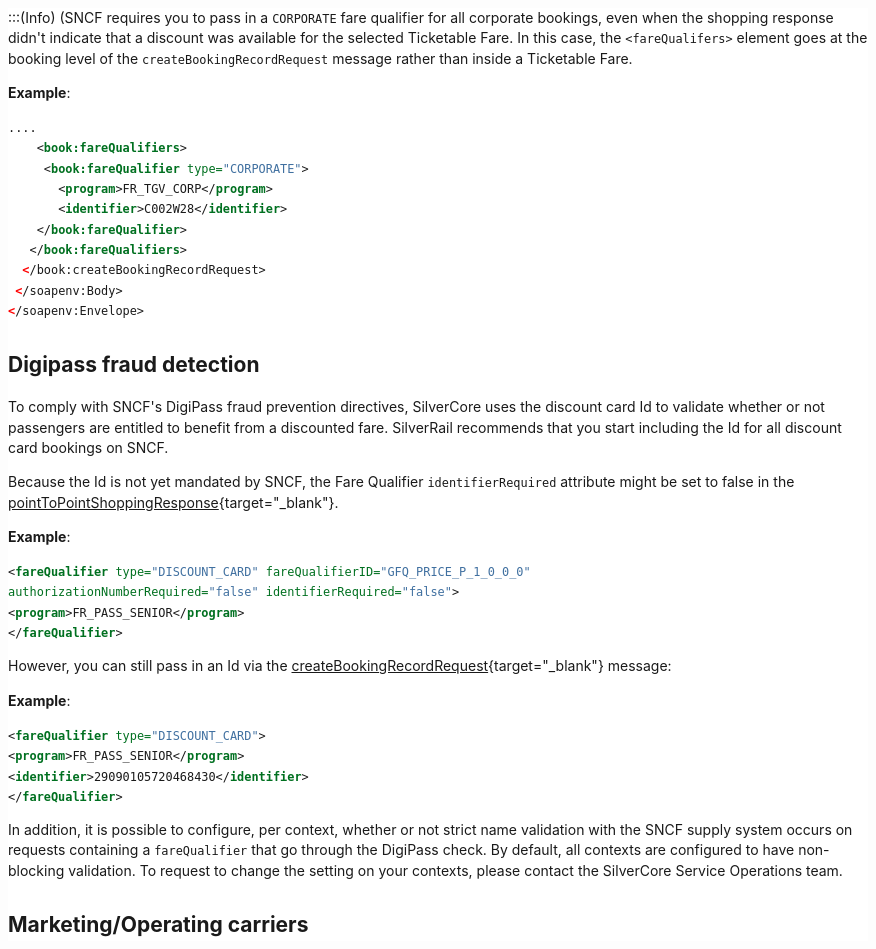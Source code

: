 :::(Info) (SNCF requires you to pass in a `CORPORATE` fare qualifier for all corporate bookings, even when the shopping response didn't indicate that a discount was available for the selected Ticketable Fare.  In this case, the `<fareQualifers>` element goes at the booking level of the `createBookingRecordRequest` message rather than inside a Ticketable Fare.

**Example**:
```XML
....
    <book:fareQualifiers>
     <book:fareQualifier type="CORPORATE">
       <program>FR_TGV_CORP</program>
       <identifier>C002W28</identifier>
    </book:fareQualifier>
   </book:fareQualifiers>
  </book:createBookingRecordRequest>
 </soapenv:Body>
</soapenv:Envelope>
```

## Digipass fraud detection

To comply with SNCF's DigiPass fraud prevention directives, SilverCore uses the discount card Id to validate whether or not passengers are entitled to benefit from a discounted fare.  SilverRail recommends that you start including the Id for all discount card bookings on SNCF.

Because the Id is not yet mandated by SNCF, the Fare Qualifier `identifierRequired` attribute might be set to false in the [pointToPointShoppingResponse](/v1/docs/pointtopointshoppingresponse-elements){target="_blank"}.

**Example**:
```XML
<fareQualifier type="DISCOUNT_CARD" fareQualifierID="GFQ_PRICE_P_1_0_0_0"
authorizationNumberRequired="false" identifierRequired="false">
<program>FR_PASS_SENIOR</program>
</fareQualifier>
```

However, you can still pass in an Id via the [createBookingRecordRequest](/v1/docs/createbookingrecordrequest-elements){target="_blank"} message:

**Example**:
```xml
<fareQualifier type="DISCOUNT_CARD">
<program>FR_PASS_SENIOR</program>
<identifier>29090105720468430</identifier>
</fareQualifier>
```

In addition, it is possible to configure, per context, whether or not strict name validation with the SNCF supply system occurs on requests containing a `fareQualifier` that go through the DigiPass check.  By default, all contexts are configured to have non-blocking validation.  To request to change the setting on your contexts, please contact the SilverCore Service Operations team.


## Marketing/Operating carriers
